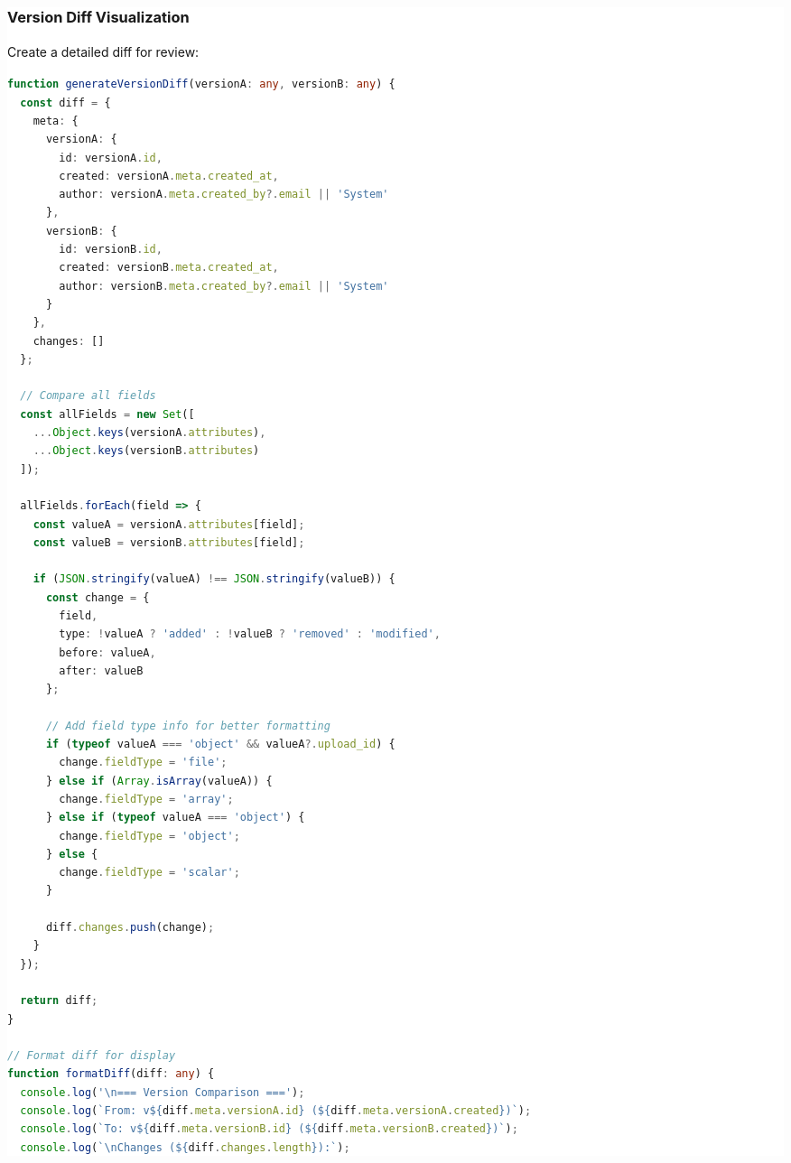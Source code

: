 ### Version Diff Visualization

Create a detailed diff for review:

```typescript
function generateVersionDiff(versionA: any, versionB: any) {
  const diff = {
    meta: {
      versionA: {
        id: versionA.id,
        created: versionA.meta.created_at,
        author: versionA.meta.created_by?.email || 'System'
      },
      versionB: {
        id: versionB.id,
        created: versionB.meta.created_at,
        author: versionB.meta.created_by?.email || 'System'
      }
    },
    changes: []
  };
  
  // Compare all fields
  const allFields = new Set([
    ...Object.keys(versionA.attributes),
    ...Object.keys(versionB.attributes)
  ]);
  
  allFields.forEach(field => {
    const valueA = versionA.attributes[field];
    const valueB = versionB.attributes[field];
    
    if (JSON.stringify(valueA) !== JSON.stringify(valueB)) {
      const change = {
        field,
        type: !valueA ? 'added' : !valueB ? 'removed' : 'modified',
        before: valueA,
        after: valueB
      };
      
      // Add field type info for better formatting
      if (typeof valueA === 'object' && valueA?.upload_id) {
        change.fieldType = 'file';
      } else if (Array.isArray(valueA)) {
        change.fieldType = 'array';
      } else if (typeof valueA === 'object') {
        change.fieldType = 'object';
      } else {
        change.fieldType = 'scalar';
      }
      
      diff.changes.push(change);
    }
  });
  
  return diff;
}

// Format diff for display
function formatDiff(diff: any) {
  console.log('\n=== Version Comparison ===');
  console.log(`From: v${diff.meta.versionA.id} (${diff.meta.versionA.created})`);
  console.log(`To: v${diff.meta.versionB.id} (${diff.meta.versionB.created})`);
  console.log(`\nChanges (${diff.changes.length}):`);
```